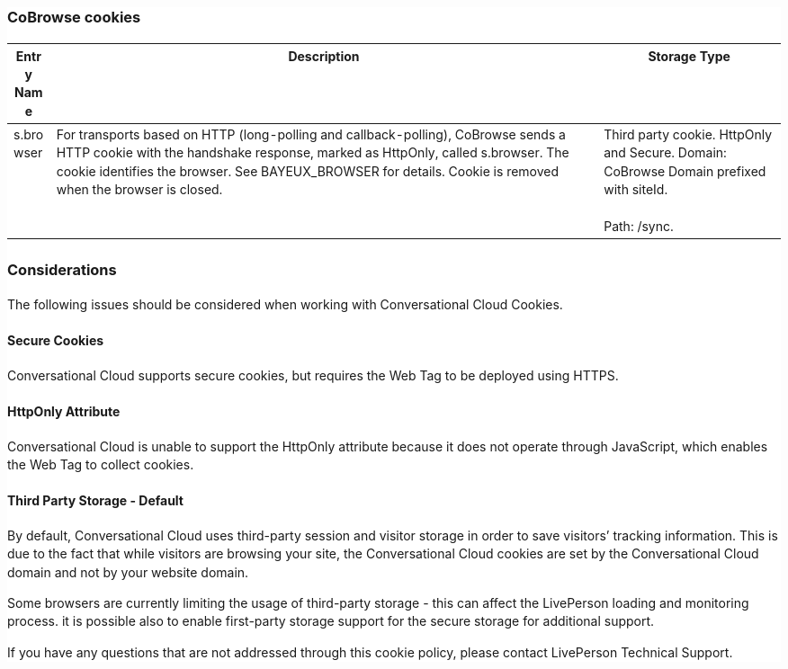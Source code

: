
### CoBrowse cookies

<table>
  <thead>
  <tr>
    <th>Entry Name</th>
    <th>Description</th>
    <th>Storage Type</th>
  </tr>
  </thead>
  <tbody>
  <tr>
    <td>s.browser</td>
    <td>For transports based on HTTP (long-polling and callback-polling), CoBrowse sends a HTTP cookie with the handshake response, marked as HttpOnly, called s.browser. The cookie identifies the browser. See BAYEUX_BROWSER for details. Cookie is removed when the browser is closed.</td>
    <td>Third party cookie. HttpOnly and Secure. Domain: CoBrowse Domain prefixed with siteId. <br><br>Path: /sync.</td>
  </tr>
</tbody>
</table>


### Considerations

The following issues should be considered when working with Conversational Cloud Cookies.

#### Secure Cookies

Conversational Cloud supports secure cookies, but requires the Web Tag to be deployed using HTTPS.

#### HttpOnly Attribute

Conversational Cloud is unable to support the HttpOnly attribute because it does not operate through JavaScript, which enables the Web Tag to collect cookies.

#### Third Party Storage - Default

By default, Conversational Cloud uses third-party session and visitor storage in order to save visitors’ tracking information. This is due to the fact that while visitors are browsing your site, the Conversational Cloud cookies are set by the Conversational Cloud domain and not by your website domain.

Some browsers are currently limiting the usage of third-party storage - this can affect the LivePerson loading and monitoring process. it is possible also to enable first-party storage support for the secure storage for additional support.

If you have any questions that are not addressed through this cookie policy, please contact LivePerson Technical Support.
